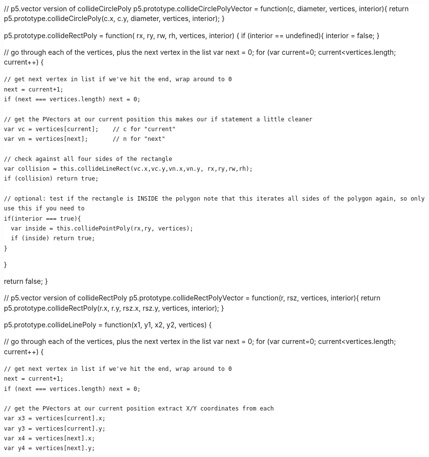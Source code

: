 // p5.vector version of collideCirclePoly
p5.prototype.collideCirclePolyVector = function(c, diameter, vertices, interior){
  return p5.prototype.collideCirclePoly(c.x, c.y, diameter, vertices, interior);
}

p5.prototype.collideRectPoly = function( rx, ry, rw, rh, vertices, interior) {
  if (interior == undefined){
    interior = false;
  }

  // go through each of the vertices, plus the next vertex in the list
  var next = 0;
  for (var current=0; current<vertices.length; current++) {

    // get next vertex in list if we've hit the end, wrap around to 0
    next = current+1;
    if (next === vertices.length) next = 0;

    // get the PVectors at our current position this makes our if statement a little cleaner
    var vc = vertices[current];    // c for "current"
    var vn = vertices[next];       // n for "next"

    // check against all four sides of the rectangle
    var collision = this.collideLineRect(vc.x,vc.y,vn.x,vn.y, rx,ry,rw,rh);
    if (collision) return true;

    // optional: test if the rectangle is INSIDE the polygon note that this iterates all sides of the polygon again, so only use this if you need to
    if(interior === true){
      var inside = this.collidePointPoly(rx,ry, vertices);
      if (inside) return true;
    }
  }

  return false;
}

// p5.vector version of collideRectPoly
p5.prototype.collideRectPolyVector = function(r, rsz, vertices, interior){
  return p5.prototype.collideRectPoly(r.x, r.y, rsz.x, rsz.y, vertices, interior);
}

p5.prototype.collideLinePoly = function(x1, y1, x2, y2, vertices) {

  // go through each of the vertices, plus the next vertex in the list
  var next = 0;
  for (var current=0; current<vertices.length; current++) {

    // get next vertex in list if we've hit the end, wrap around to 0
    next = current+1;
    if (next === vertices.length) next = 0;

    // get the PVectors at our current position extract X/Y coordinates from each
    var x3 = vertices[current].x;
    var y3 = vertices[current].y;
    var x4 = vertices[next].x;
    var y4 = vertices[next].y;
